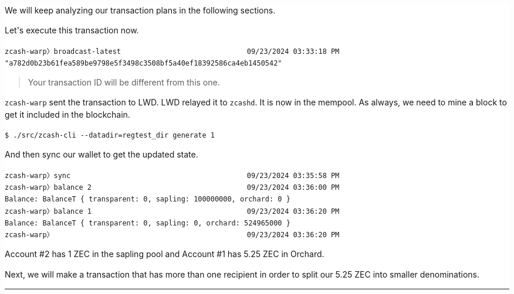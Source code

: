 We will keep analyzing our transaction plans in the following sections.

Let's execute this transaction now.

```
zcash-warp〉broadcast-latest                              09/23/2024 03:33:18 PM
"a782d0b23b61fea589be9798e5f3498c3508bf5a40ef18392586ca4eb1450542"
```

> Your transaction ID will be different from this one.

`zcash-warp` sent the transaction to LWD. LWD relayed it to `zcashd`. It is now
in the mempool. As always, we need to mine a block to get it included in the
blockchain.

```
$ ./src/zcash-cli --datadir=regtest_dir generate 1
```

And then sync our wallet to get the updated state.

```
zcash-warp〉sync                                          09/23/2024 03:35:58 PM
zcash-warp〉balance 2                                     09/23/2024 03:36:00 PM
Balance: BalanceT { transparent: 0, sapling: 100000000, orchard: 0 }
zcash-warp〉balance 1                                     09/23/2024 03:36:20 PM
Balance: BalanceT { transparent: 0, sapling: 0, orchard: 524965000 }
zcash-warp〉                                              09/23/2024 03:36:20 PM
```

Account #2 has 1 ZEC in the sapling pool and Account #1 has 5.25 ZEC in Orchard.

Next, we will make a transaction that has more than one recipient in order
to split our 5.25 ZEC into smaller denominations.

---
[^1]: The pool mask is the sum of 3 values. 1 for Transparent,
2 for Sapling and 4 for Orchard.
[^2]: This is due to the padding introduced by the transaction builder.
The resulting transaction has dummy inputs and outputs that you
have to pay.
